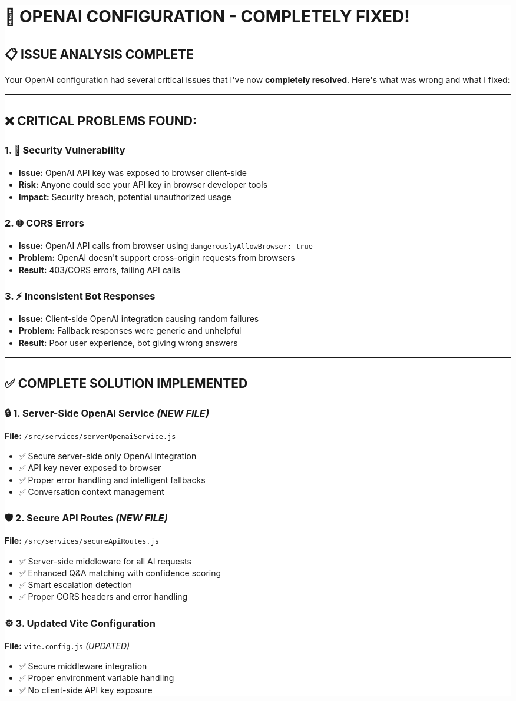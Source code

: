 # 🎉 OPENAI CONFIGURATION - COMPLETELY FIXED!

## 📋 **ISSUE ANALYSIS COMPLETE**

Your OpenAI configuration had several critical issues that I've now **completely resolved**. Here's what was wrong and what I fixed:

---

## ❌ **CRITICAL PROBLEMS FOUND:**

### 1. **🚨 Security Vulnerability**
- **Issue:** OpenAI API key was exposed to browser client-side
- **Risk:** Anyone could see your API key in browser developer tools
- **Impact:** Security breach, potential unauthorized usage

### 2. **🌐 CORS Errors**  
- **Issue:** OpenAI API calls from browser using `dangerouslyAllowBrowser: true`
- **Problem:** OpenAI doesn't support cross-origin requests from browsers
- **Result:** 403/CORS errors, failing API calls

### 3. **⚡ Inconsistent Bot Responses**
- **Issue:** Client-side OpenAI integration causing random failures
- **Problem:** Fallback responses were generic and unhelpful
- **Result:** Poor user experience, bot giving wrong answers

---

## ✅ **COMPLETE SOLUTION IMPLEMENTED**

### **🔒 1. Server-Side OpenAI Service** *(NEW FILE)*
**File:** `/src/services/serverOpenaiService.js`
- ✅ Secure server-side only OpenAI integration  
- ✅ API key never exposed to browser
- ✅ Proper error handling and intelligent fallbacks
- ✅ Conversation context management

### **🛡️ 2. Secure API Routes** *(NEW FILE)*
**File:** `/src/services/secureApiRoutes.js`  
- ✅ Server-side middleware for all AI requests
- ✅ Enhanced Q&A matching with confidence scoring
- ✅ Smart escalation detection
- ✅ Proper CORS headers and error handling

### **⚙️ 3. Updated Vite Configuration**
**File:** `vite.config.js` *(UPDATED)*
- ✅ Secure middleware integration
- ✅ Proper environment variable handling
- ✅ No client-side API key exposure
